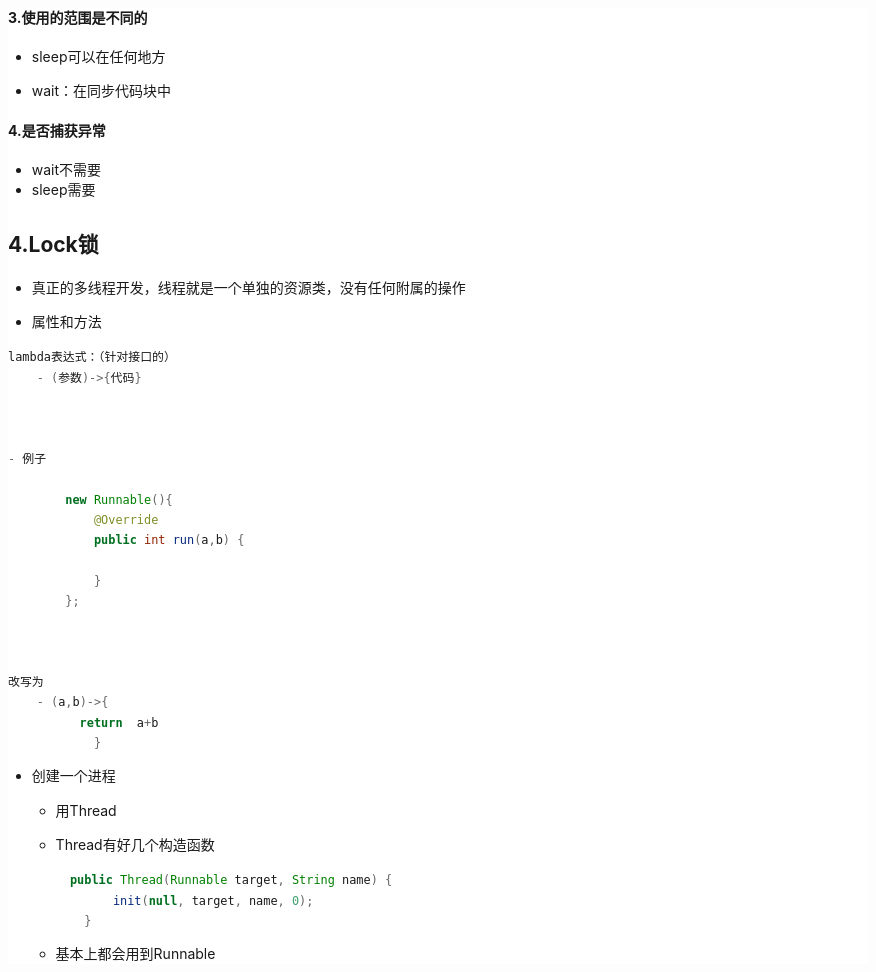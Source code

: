 #### 3.使用的范围是不同的

- sleep可以在任何地方

- wait：在同步代码块中

#### 4.是否捕获异常

- wait不需要
- sleep需要



## 4.Lock锁

- 真正的多线程开发，线程就是一个单独的资源类，没有任何附属的操作

- 属性和方法

```java
lambda表达式：（针对接口的）
    - (参数)->{代码}



- 例子
    
        new Runnable(){
            @Override
            public int run(a,b) {
                
            }
        };



改写为
    - (a,b)->{
          return  a+b
            }
```

- 创建一个进程

  - 用Thread

  - Thread有好几个构造函数

    ```java
      public Thread(Runnable target, String name) {
            init(null, target, name, 0);
        }
    ```

    

  - 基本上都会用到Runnable
